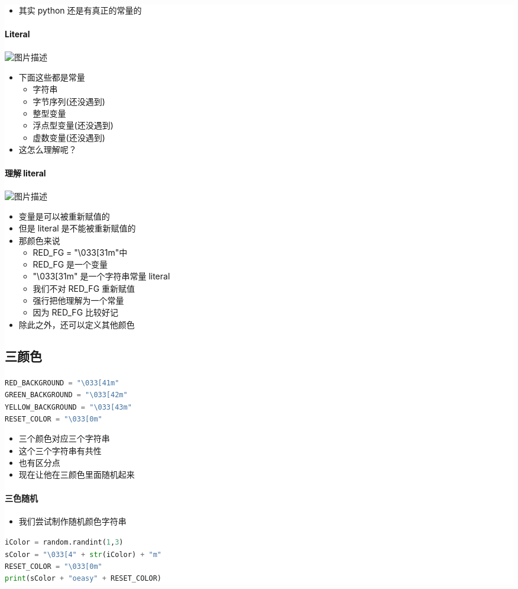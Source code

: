 - 其实 python 还是有真正的常量的

#### Literal

![图片描述](https://doc.shiyanlou.com/courses/uid1190679-20211101-1635736378523)

- 下面这些都是常量
  - 字符串
  - 字节序列(还没遇到)
  - 整型变量
  - 浮点型变量(还没遇到)
  - 虚数变量(还没遇到)
- 这怎么理解呢？

#### 理解 literal

![图片描述](https://doc.shiyanlou.com/courses/uid1190679-20211101-1635736633394)

- 变量是可以被重新赋值的
- 但是 literal 是不能被重新赋值的
- 那颜色来说
  - RED_FG = "\033[31m"中
  - RED_FG 是一个变量
  - "\033[31m" 是一个字符串常量 literal
  - 我们不对 RED_FG 重新赋值
  - 强行把他理解为一个常量
  - 因为 RED_FG 比较好记
- 除此之外，还可以定义其他颜色

## 三颜色

```python
RED_BACKGROUND = "\033[41m"
GREEN_BACKGROUND = "\033[42m"
YELLOW_BACKGROUND = "\033[43m"
RESET_COLOR = "\033[0m"
```

- 三个颜色对应三个字符串
- 这个三个字符串有共性
- 也有区分点
- 现在让他在三颜色里面随机起来

#### 三色随机

- 我们尝试制作随机颜色字符串

```python
iColor = random.randint(1,3)
sColor = "\033[4" + str(iColor) + "m"
RESET_COLOR = "\033[0m"
print(sColor + "oeasy" + RESET_COLOR)
```
